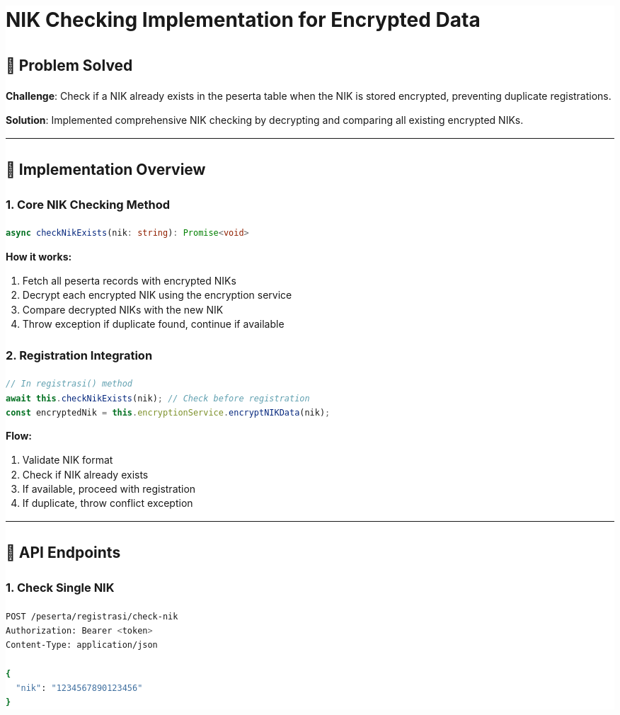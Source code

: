 # NIK Checking Implementation for Encrypted Data

## 🚀 **Problem Solved**

**Challenge**: Check if a NIK already exists in the peserta table when the NIK is stored encrypted, preventing duplicate registrations.

**Solution**: Implemented comprehensive NIK checking by decrypting and comparing all existing encrypted NIKs.

---

## 🔧 **Implementation Overview**

### **1. Core NIK Checking Method**
```typescript
async checkNikExists(nik: string): Promise<void>
```

**How it works:**
1. Fetch all peserta records with encrypted NIKs
2. Decrypt each encrypted NIK using the encryption service
3. Compare decrypted NIKs with the new NIK
4. Throw exception if duplicate found, continue if available

### **2. Registration Integration**
```typescript
// In registrasi() method
await this.checkNikExists(nik); // Check before registration
const encryptedNik = this.encryptionService.encryptNIKData(nik);
```

**Flow:**
1. Validate NIK format
2. Check if NIK already exists
3. If available, proceed with registration
4. If duplicate, throw conflict exception

---

## 📡 **API Endpoints**

### **1. Check Single NIK**
```bash
POST /peserta/registrasi/check-nik
Authorization: Bearer <token>
Content-Type: application/json

{
  "nik": "1234567890123456"
}
```
